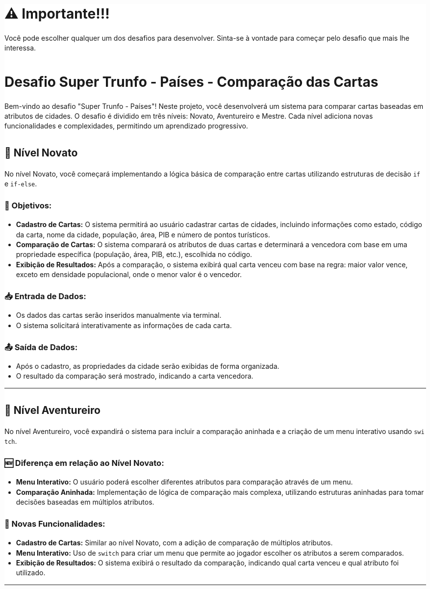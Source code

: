 # ⚠️ Importante!!!
Você pode escolher qualquer um dos desafios para desenvolver. Sinta-se à vontade para começar pelo desafio que mais lhe interessa.

# Desafio Super Trunfo - Países - Comparação das Cartas

Bem-vindo ao desafio "Super Trunfo - Países"! Neste projeto, você desenvolverá um sistema para comparar cartas baseadas em atributos de cidades. O desafio é dividido em três níveis: Novato, Aventureiro e Mestre. Cada nível adiciona novas funcionalidades e complexidades, permitindo um aprendizado progressivo.

## 🏅 Nível Novato

No nível Novato, você começará implementando a lógica básica de comparação entre cartas utilizando estruturas de decisão `if` e `if-else`.

### 🚩 Objetivos:
- **Cadastro de Cartas:** O sistema permitirá ao usuário cadastrar cartas de cidades, incluindo informações como estado, código da carta, nome da cidade, população, área, PIB e número de pontos turísticos.
- **Comparação de Cartas:** O sistema comparará os atributos de duas cartas e determinará a vencedora com base em uma propriedade específica (população, área, PIB, etc.), escolhida no código.
- **Exibição de Resultados:** Após a comparação, o sistema exibirá qual carta venceu com base na regra: maior valor vence, exceto em densidade populacional, onde o menor valor é o vencedor.

### 📥 Entrada de Dados:
- Os dados das cartas serão inseridos manualmente via terminal.
- O sistema solicitará interativamente as informações de cada carta.

### 📤 Saída de Dados:
- Após o cadastro, as propriedades da cidade serão exibidas de forma organizada.
- O resultado da comparação será mostrado, indicando a carta vencedora.

---

## 🏅 Nível Aventureiro

No nível Aventureiro, você expandirá o sistema para incluir a comparação aninhada e a criação de um menu interativo usando `switch`.

### 🆕 Diferença em relação ao Nível Novato:
- **Menu Interativo:** O usuário poderá escolher diferentes atributos para comparação através de um menu.
- **Comparação Aninhada:** Implementação de lógica de comparação mais complexa, utilizando estruturas aninhadas para tomar decisões baseadas em múltiplos atributos.

### 🚩 Novas Funcionalidades:
- **Cadastro de Cartas:** Similar ao nível Novato, com a adição de comparação de múltiplos atributos.
- **Menu Interativo:** Uso de `switch` para criar um menu que permite ao jogador escolher os atributos a serem comparados.
- **Exibição de Resultados:** O sistema exibirá o resultado da comparação, indicando qual carta venceu e qual atributo foi utilizado.

---